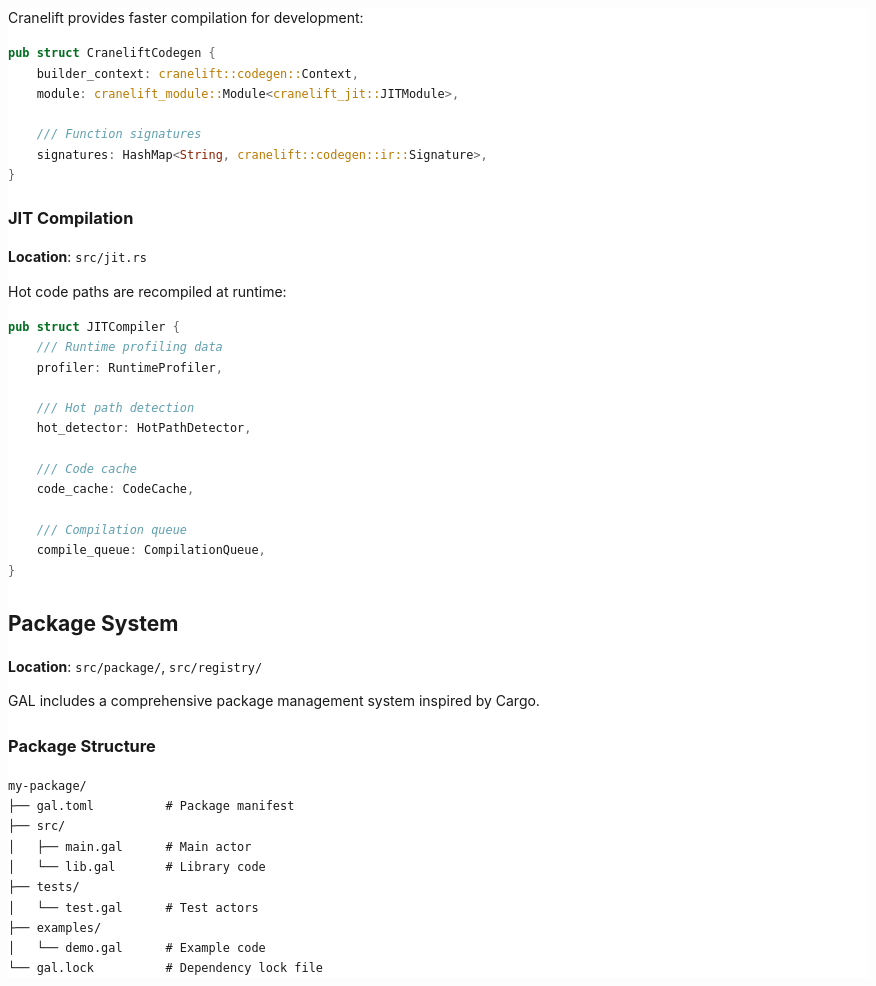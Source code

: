 Cranelift provides faster compilation for development:

```rust
pub struct CraneliftCodegen {
    builder_context: cranelift::codegen::Context,
    module: cranelift_module::Module<cranelift_jit::JITModule>,
    
    /// Function signatures
    signatures: HashMap<String, cranelift::codegen::ir::Signature>,
}
```

### JIT Compilation

**Location**: `src/jit.rs`

Hot code paths are recompiled at runtime:

```rust
pub struct JITCompiler {
    /// Runtime profiling data
    profiler: RuntimeProfiler,
    
    /// Hot path detection
    hot_detector: HotPathDetector,
    
    /// Code cache
    code_cache: CodeCache,
    
    /// Compilation queue
    compile_queue: CompilationQueue,
}
```

## Package System

**Location**: `src/package/`, `src/registry/`

GAL includes a comprehensive package management system inspired by Cargo.

### Package Structure

```
my-package/
├── gal.toml          # Package manifest
├── src/
│   ├── main.gal      # Main actor
│   └── lib.gal       # Library code
├── tests/
│   └── test.gal      # Test actors
├── examples/
│   └── demo.gal      # Example code
└── gal.lock          # Dependency lock file
```

